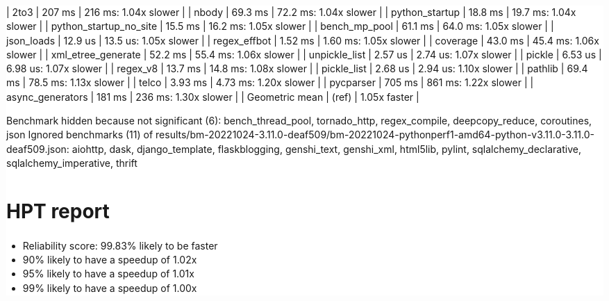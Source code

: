 | 2to3                       | 207 ms                                                      | 216 ms: 1.04x slower                                            |
| nbody                      | 69.3 ms                                                     | 72.2 ms: 1.04x slower                                           |
| python_startup             | 18.8 ms                                                     | 19.7 ms: 1.04x slower                                           |
| python_startup_no_site     | 15.5 ms                                                     | 16.2 ms: 1.05x slower                                           |
| bench_mp_pool              | 61.1 ms                                                     | 64.0 ms: 1.05x slower                                           |
| json_loads                 | 12.9 us                                                     | 13.5 us: 1.05x slower                                           |
| regex_effbot               | 1.52 ms                                                     | 1.60 ms: 1.05x slower                                           |
| coverage                   | 43.0 ms                                                     | 45.4 ms: 1.06x slower                                           |
| xml_etree_generate         | 52.2 ms                                                     | 55.4 ms: 1.06x slower                                           |
| unpickle_list              | 2.57 us                                                     | 2.74 us: 1.07x slower                                           |
| pickle                     | 6.53 us                                                     | 6.98 us: 1.07x slower                                           |
| regex_v8                   | 13.7 ms                                                     | 14.8 ms: 1.08x slower                                           |
| pickle_list                | 2.68 us                                                     | 2.94 us: 1.10x slower                                           |
| pathlib                    | 69.4 ms                                                     | 78.5 ms: 1.13x slower                                           |
| telco                      | 3.93 ms                                                     | 4.73 ms: 1.20x slower                                           |
| pycparser                  | 705 ms                                                      | 861 ms: 1.22x slower                                            |
| async_generators           | 181 ms                                                      | 236 ms: 1.30x slower                                            |
| Geometric mean             | (ref)                                                       | 1.05x faster                                                    |

Benchmark hidden because not significant (6): bench_thread_pool, tornado_http, regex_compile, deepcopy_reduce, coroutines, json
Ignored benchmarks (11) of results/bm-20221024-3.11.0-deaf509/bm-20221024-pythonperf1-amd64-python-v3.11.0-3.11.0-deaf509.json: aiohttp, dask, django_template, flaskblogging, genshi_text, genshi_xml, html5lib, pylint, sqlalchemy_declarative, sqlalchemy_imperative, thrift


# HPT report

- Reliability score: 99.83% likely to be faster
- 90% likely to have a speedup of 1.02x
- 95% likely to have a speedup of 1.01x
- 99% likely to have a speedup of 1.00x
